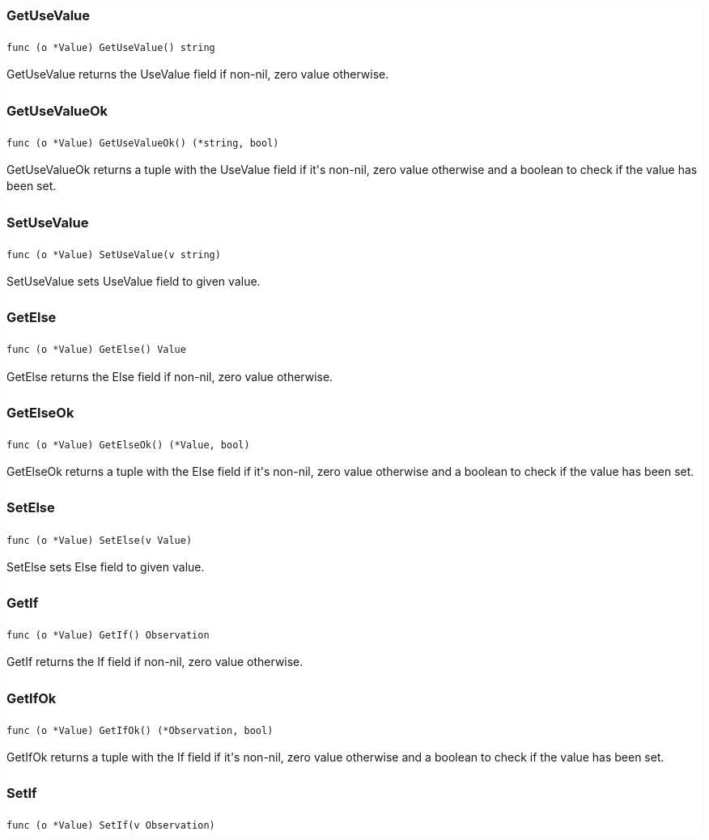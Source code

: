 
### GetUseValue

`func (o *Value) GetUseValue() string`

GetUseValue returns the UseValue field if non-nil, zero value otherwise.

### GetUseValueOk

`func (o *Value) GetUseValueOk() (*string, bool)`

GetUseValueOk returns a tuple with the UseValue field if it's non-nil, zero value otherwise
and a boolean to check if the value has been set.

### SetUseValue

`func (o *Value) SetUseValue(v string)`

SetUseValue sets UseValue field to given value.


### GetElse

`func (o *Value) GetElse() Value`

GetElse returns the Else field if non-nil, zero value otherwise.

### GetElseOk

`func (o *Value) GetElseOk() (*Value, bool)`

GetElseOk returns a tuple with the Else field if it's non-nil, zero value otherwise
and a boolean to check if the value has been set.

### SetElse

`func (o *Value) SetElse(v Value)`

SetElse sets Else field to given value.


### GetIf

`func (o *Value) GetIf() Observation`

GetIf returns the If field if non-nil, zero value otherwise.

### GetIfOk

`func (o *Value) GetIfOk() (*Observation, bool)`

GetIfOk returns a tuple with the If field if it's non-nil, zero value otherwise
and a boolean to check if the value has been set.

### SetIf

`func (o *Value) SetIf(v Observation)`
